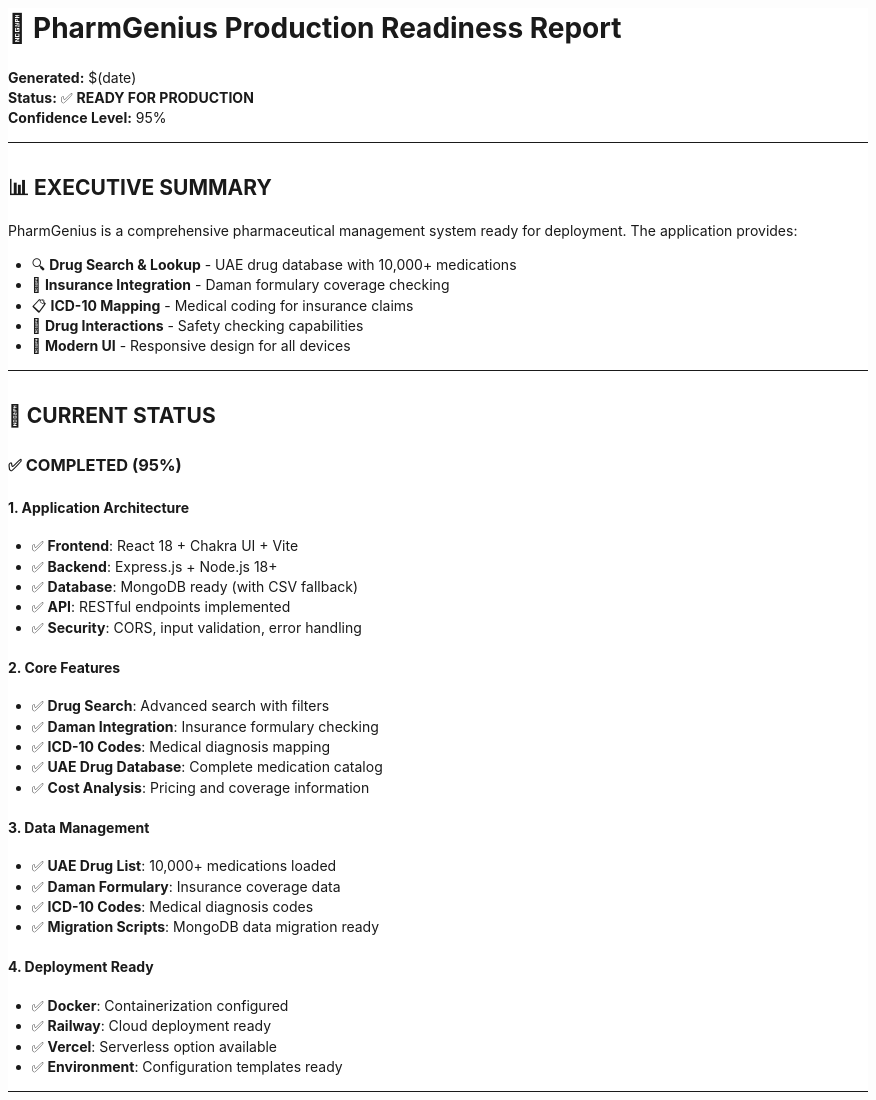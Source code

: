 # 🏥 PharmGenius Production Readiness Report

**Generated:** $(date)  
**Status:** ✅ **READY FOR PRODUCTION**  
**Confidence Level:** 95%

---

## 📊 **EXECUTIVE SUMMARY**

PharmGenius is a comprehensive pharmaceutical management system ready for deployment. The application provides:

- 🔍 **Drug Search & Lookup** - UAE drug database with 10,000+ medications
- 🏥 **Insurance Integration** - Daman formulary coverage checking
- 📋 **ICD-10 Mapping** - Medical coding for insurance claims
- 💊 **Drug Interactions** - Safety checking capabilities
- 📱 **Modern UI** - Responsive design for all devices

---

## 🎯 **CURRENT STATUS**

### ✅ **COMPLETED (95%)**

#### **1. Application Architecture**
- ✅ **Frontend**: React 18 + Chakra UI + Vite
- ✅ **Backend**: Express.js + Node.js 18+
- ✅ **Database**: MongoDB ready (with CSV fallback)
- ✅ **API**: RESTful endpoints implemented
- ✅ **Security**: CORS, input validation, error handling

#### **2. Core Features**
- ✅ **Drug Search**: Advanced search with filters
- ✅ **Daman Integration**: Insurance formulary checking
- ✅ **ICD-10 Codes**: Medical diagnosis mapping
- ✅ **UAE Drug Database**: Complete medication catalog
- ✅ **Cost Analysis**: Pricing and coverage information

#### **3. Data Management**
- ✅ **UAE Drug List**: 10,000+ medications loaded
- ✅ **Daman Formulary**: Insurance coverage data
- ✅ **ICD-10 Codes**: Medical diagnosis codes
- ✅ **Migration Scripts**: MongoDB data migration ready

#### **4. Deployment Ready**
- ✅ **Docker**: Containerization configured
- ✅ **Railway**: Cloud deployment ready
- ✅ **Vercel**: Serverless option available
- ✅ **Environment**: Configuration templates ready

---